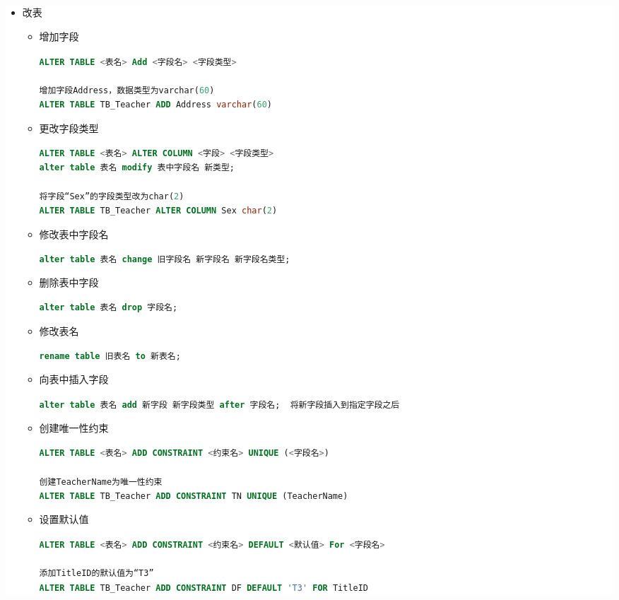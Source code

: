 * 改表

  * 增加字段

       ```sql
      ALTER TABLE <表名> Add <字段名> <字段类型>

      增加字段Address，数据类型为varchar(60)
      ALTER TABLE TB_Teacher ADD Address varchar(60)
      ```
  
  * 更改字段类型

      ```sql
      ALTER TABLE <表名> ALTER COLUMN <字段> <字段类型>
    alter table 表名 modify 表中字段名 新类型;
      
      将字段“Sex”的字段类型改为char(2)
      ALTER TABLE TB_Teacher ALTER COLUMN Sex char(2)
      ```
  
  * 修改表中字段名
  
    ```sql
    alter table 表名 change 旧字段名 新字段名 新字段名类型;
    ```
    
  * 删除表中字段
  
    ```sql
    alter table 表名 drop 字段名;
    ```
    
  * 修改表名
  
    ```sql
    rename table 旧表名 to 新表名;
    ```
    
  * 向表中插入字段
  
    ```sql
    alter table 表名 add 新字段 新字段类型 after 字段名;  将新字段插入到指定字段之后
    ```
    
  * 创建唯一性约束
  
    ```sql
    ALTER TABLE <表名> ADD CONSTRAINT <约束名> UNIQUE (<字段名>)
    
    创建TeacherName为唯一性约束
    ALTER TABLE TB_Teacher ADD CONSTRAINT TN UNIQUE (TeacherName)
    ```
  
  * 设置默认值
  
    ```sql
    ALTER TABLE <表名> ADD CONSTRAINT <约束名> DEFAULT <默认值> For <字段名>
    
    添加TitleID的默认值为“T3”
    ALTER TABLE TB_Teacher ADD CONSTRAINT DF DEFAULT 'T3' FOR TitleID
    ```
  